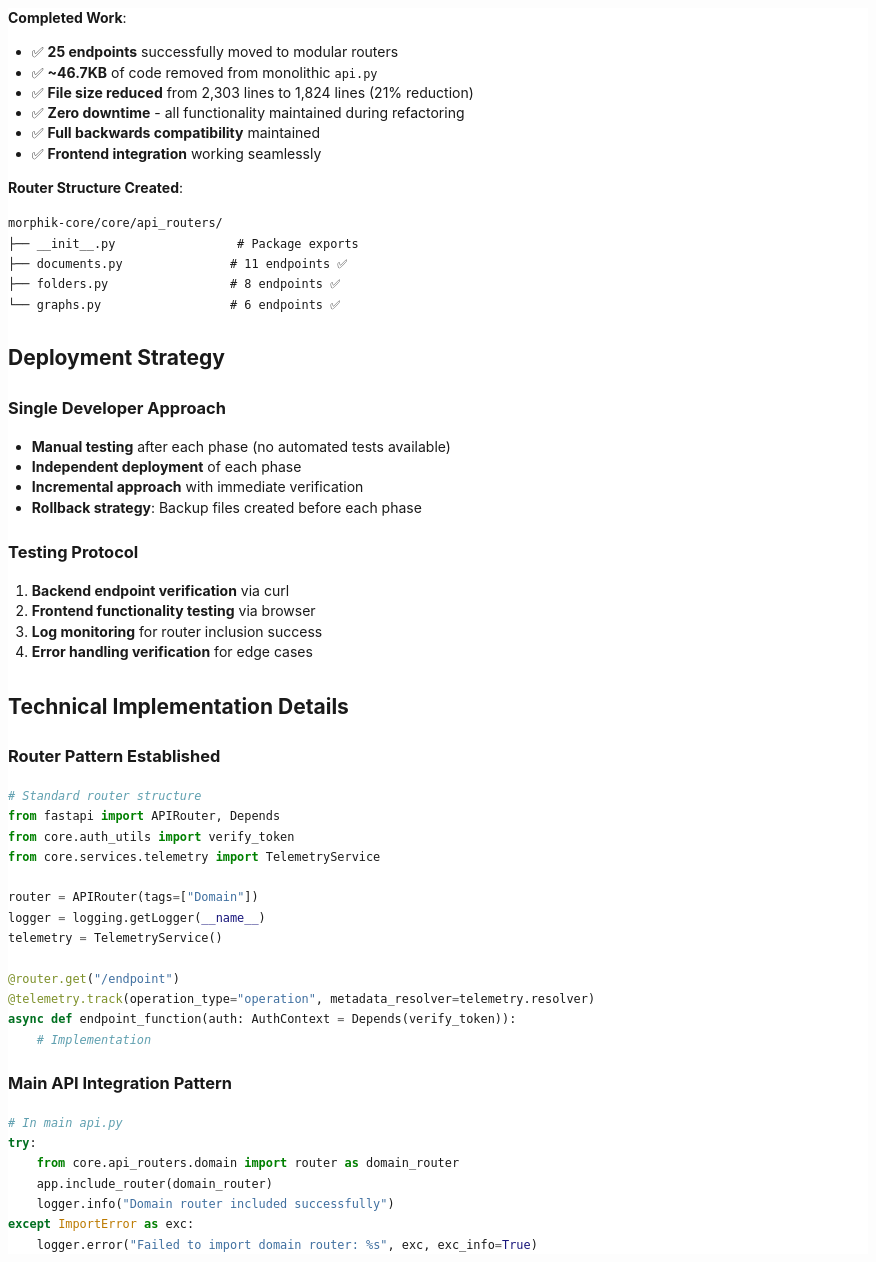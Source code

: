 **Completed Work**:
- ✅ **25 endpoints** successfully moved to modular routers
- ✅ **~46.7KB** of code removed from monolithic `api.py`
- ✅ **File size reduced** from 2,303 lines to 1,824 lines (21% reduction)
- ✅ **Zero downtime** - all functionality maintained during refactoring
- ✅ **Full backwards compatibility** maintained
- ✅ **Frontend integration** working seamlessly

**Router Structure Created**:
```
morphik-core/core/api_routers/
├── __init__.py                 # Package exports
├── documents.py               # 11 endpoints ✅
├── folders.py                 # 8 endpoints ✅
└── graphs.py                  # 6 endpoints ✅
```

## Deployment Strategy

### Single Developer Approach
- **Manual testing** after each phase (no automated tests available)
- **Independent deployment** of each phase
- **Incremental approach** with immediate verification
- **Rollback strategy**: Backup files created before each phase

### Testing Protocol
1. **Backend endpoint verification** via curl
2. **Frontend functionality testing** via browser
3. **Log monitoring** for router inclusion success
4. **Error handling verification** for edge cases

## Technical Implementation Details

### Router Pattern Established
```python
# Standard router structure
from fastapi import APIRouter, Depends
from core.auth_utils import verify_token
from core.services.telemetry import TelemetryService

router = APIRouter(tags=["Domain"])
logger = logging.getLogger(__name__)
telemetry = TelemetryService()

@router.get("/endpoint")
@telemetry.track(operation_type="operation", metadata_resolver=telemetry.resolver)
async def endpoint_function(auth: AuthContext = Depends(verify_token)):
    # Implementation
```

### Main API Integration Pattern
```python
# In main api.py
try:
    from core.api_routers.domain import router as domain_router
    app.include_router(domain_router)
    logger.info("Domain router included successfully")
except ImportError as exc:
    logger.error("Failed to import domain router: %s", exc, exc_info=True)
```
